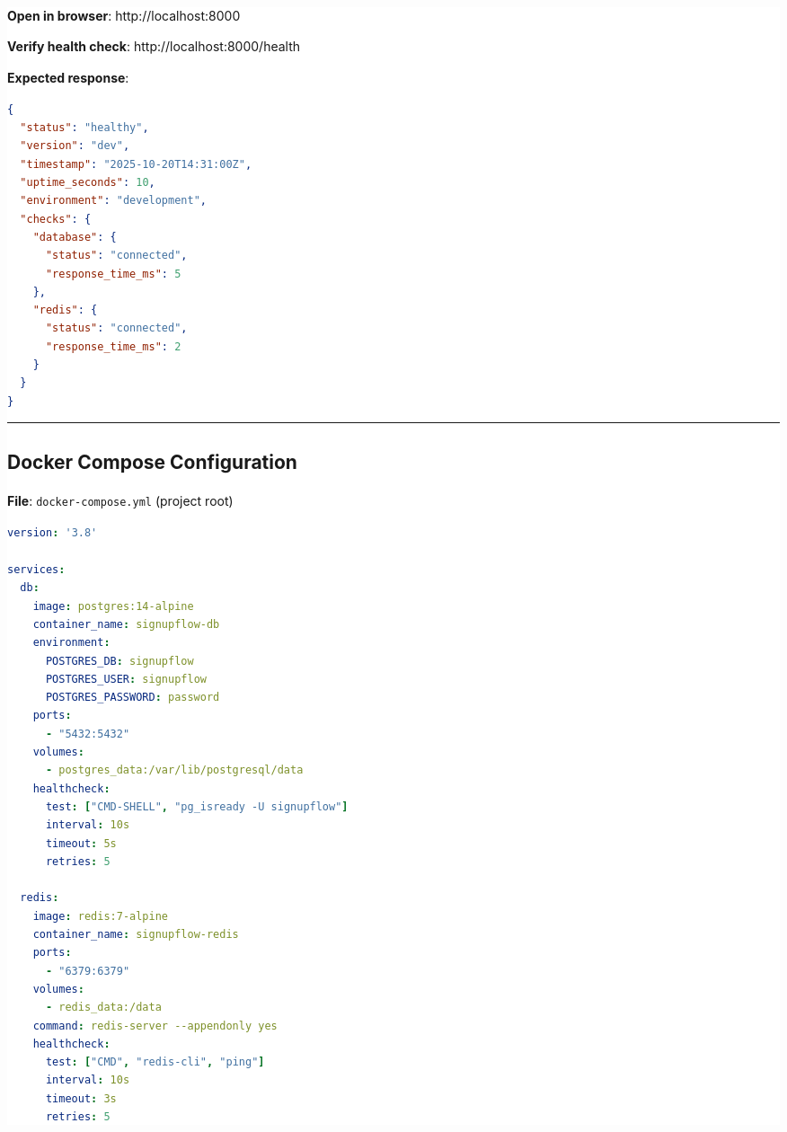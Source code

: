**Open in browser**: http://localhost:8000

**Verify health check**: http://localhost:8000/health

**Expected response**:
```json
{
  "status": "healthy",
  "version": "dev",
  "timestamp": "2025-10-20T14:31:00Z",
  "uptime_seconds": 10,
  "environment": "development",
  "checks": {
    "database": {
      "status": "connected",
      "response_time_ms": 5
    },
    "redis": {
      "status": "connected",
      "response_time_ms": 2
    }
  }
}
```

---

## Docker Compose Configuration

**File**: `docker-compose.yml` (project root)

```yaml
version: '3.8'

services:
  db:
    image: postgres:14-alpine
    container_name: signupflow-db
    environment:
      POSTGRES_DB: signupflow
      POSTGRES_USER: signupflow
      POSTGRES_PASSWORD: password
    ports:
      - "5432:5432"
    volumes:
      - postgres_data:/var/lib/postgresql/data
    healthcheck:
      test: ["CMD-SHELL", "pg_isready -U signupflow"]
      interval: 10s
      timeout: 5s
      retries: 5

  redis:
    image: redis:7-alpine
    container_name: signupflow-redis
    ports:
      - "6379:6379"
    volumes:
      - redis_data:/data
    command: redis-server --appendonly yes
    healthcheck:
      test: ["CMD", "redis-cli", "ping"]
      interval: 10s
      timeout: 3s
      retries: 5

```
